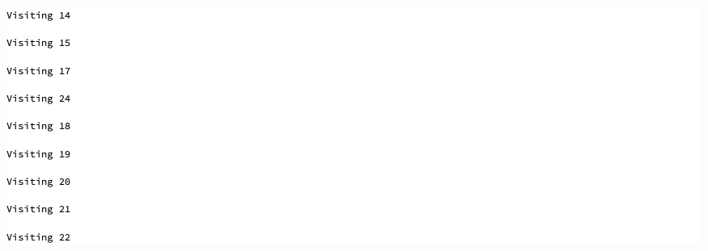 <p class="Print">
 <img src="HTMLFiles/Graphs_65.png" alt="Graphs_65.png" width="79" height="16" style="vertical-align:middle" />
</p>

<p class="Print">
 <img src="HTMLFiles/Graphs_66.png" alt="Graphs_66.png" width="79" height="16" style="vertical-align:middle" />
</p>

<p class="Print">
 <img src="HTMLFiles/Graphs_67.png" alt="Graphs_67.png" width="79" height="16" style="vertical-align:middle" />
</p>

<p class="Print">
 <img src="HTMLFiles/Graphs_68.png" alt="Graphs_68.png" width="79" height="16" style="vertical-align:middle" />
</p>

<p class="Print">
 <img src="HTMLFiles/Graphs_69.png" alt="Graphs_69.png" width="79" height="16" style="vertical-align:middle" />
</p>

<p class="Print">
 <img src="HTMLFiles/Graphs_70.png" alt="Graphs_70.png" width="79" height="16" style="vertical-align:middle" />
</p>

<p class="Print">
 <img src="HTMLFiles/Graphs_71.png" alt="Graphs_71.png" width="79" height="16" style="vertical-align:middle" />
</p>

<p class="Print">
 <img src="HTMLFiles/Graphs_72.png" alt="Graphs_72.png" width="79" height="16" style="vertical-align:middle" />
</p>

<p class="Print">
 <img src="HTMLFiles/Graphs_73.png" alt="Graphs_73.png" width="79" height="16" style="vertical-align:middle" />
</p>
